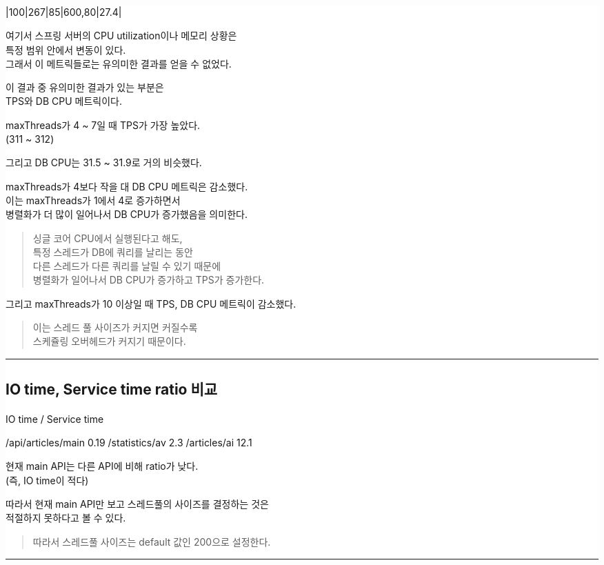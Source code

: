 |100|267|85|600,80|27.4|

여기서 스프링 서버의 CPU utilization이나 메모리 상황은  
특정 범위 안에서 변동이 있다.  
그래서 이 메트릭들로는 유의미한 결과를 얻을 수 없었다.

이 결과 중 유의미한 결과가 있는 부분은  
TPS와 DB CPU 메트릭이다.

maxThreads가 4 ~ 7일 때 TPS가 가장 높았다.  
(311 ~ 312)

그리고 DB CPU는 31.5 ~ 31.9로 거의 비슷했다.

maxThreads가 4보다 작을 대 DB CPU 메트릭은 감소했다.  
이는 maxThreads가 1에서 4로 증가하면서  
병렬화가 더 많이 일어나서 DB CPU가 증가했음을 의미한다.

> 싱글 코어 CPU에서 실행된다고 해도,  
> 특정 스레드가 DB에 쿼리를 날리는 동안  
> 다른 스레드가 다른 쿼리를 날릴 수 있기 때문에  
> 병렬화가 일어나서 DB CPU가 증가하고 TPS가 증가한다.

그리고 maxThreads가 10 이상일 때 TPS, DB CPU 메트릭이 감소했다.

> 이는 스레드 풀 사이즈가 커지면 커질수록  
> 스케쥴링 오버헤드가 커지기 때문이다.

---

## IO time, Service time ratio 비교

IO time / Service time

/api/articles/main 0.19
/statistics/av 2.3
/articles/ai 12.1

현재 main API는 다른 API에 비해 ratio가 낮다.  
(즉, IO time이 적다)

따라서 현재 main API만 보고 스레드풀의 사이즈를 결정하는 것은  
적절하지 못하다고 볼 수 있다.

> 따라서 스레드풀 사이즈는 default 값인 200으로 설정한다.

---
